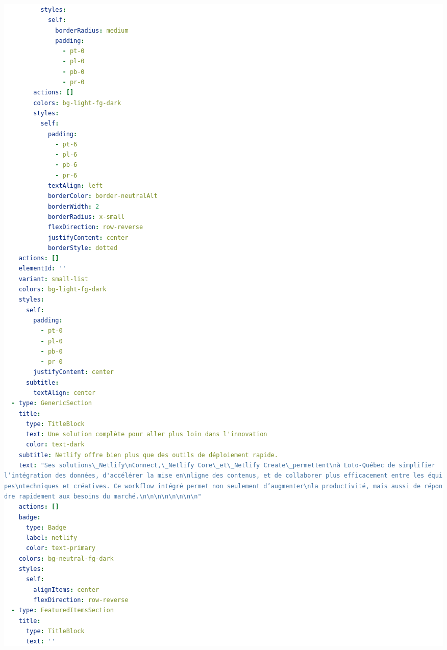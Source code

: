 ```yaml
          styles:
            self:
              borderRadius: medium
              padding:
                - pt-0
                - pl-0
                - pb-0
                - pr-0
        actions: []
        colors: bg-light-fg-dark
        styles:
          self:
            padding:
              - pt-6
              - pl-6
              - pb-6
              - pr-6
            textAlign: left
            borderColor: border-neutralAlt
            borderWidth: 2
            borderRadius: x-small
            flexDirection: row-reverse
            justifyContent: center
            borderStyle: dotted
    actions: []
    elementId: ''
    variant: small-list
    colors: bg-light-fg-dark
    styles:
      self:
        padding:
          - pt-0
          - pl-0
          - pb-0
          - pr-0
        justifyContent: center
      subtitle:
        textAlign: center
  - type: GenericSection
    title:
      type: TitleBlock
      text: Une solution complète pour aller plus loin dans l'innovation
      color: text-dark
    subtitle: Netlify offre bien plus que des outils de déploiement rapide.
    text: "Ses solutions\_Netlify\nConnect,\_Netlify Core\_et\_Netlify Create\_permettent\nà Loto-Québec de simplifier l’intégration des données, d'accélérer la mise en\nligne des contenus, et de collaborer plus efficacement entre les équipes\ntechniques et créatives. Ce workflow intégré permet non seulement d’augmenter\nla productivité, mais aussi de répondre rapidement aux besoins du marché.\n\n\n\n\n\n\n\n"
    actions: []
    badge:
      type: Badge
      label: netlify
      color: text-primary
    colors: bg-neutral-fg-dark
    styles:
      self:
        alignItems: center
        flexDirection: row-reverse
  - type: FeaturedItemsSection
    title:
      type: TitleBlock
      text: ''
```